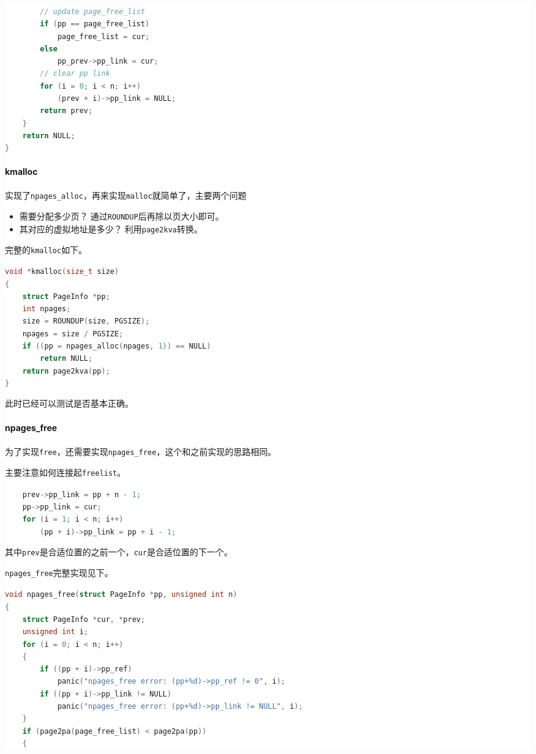 ```c
		// update page_free_list
		if (pp == page_free_list)
			page_free_list = cur;
		else
			pp_prev->pp_link = cur;
		// clear pp link
		for (i = 0; i < n; i++)
			(prev + i)->pp_link = NULL;
		return prev;
	}
	return NULL;
}
```

#### kmalloc

实现了`npages_alloc`，再来实现`malloc`就简单了，主要两个问题

- 需要分配多少页？ 通过`ROUNDUP`后再除以页大小即可。
- 其对应的虚拟地址是多少？ 利用`page2kva`转换。

完整的`kmalloc`如下。

```c
void *kmalloc(size_t size)
{
	struct PageInfo *pp;
	int npages;
	size = ROUNDUP(size, PGSIZE);
	npages = size / PGSIZE;
	if ((pp = npages_alloc(npages, 1)) == NULL)
		return NULL;
	return page2kva(pp);
}
```

此时已经可以测试是否基本正确。

#### npages_free

为了实现`free`，还需要实现`npages_free`，这个和之前实现的思路相同。

主要注意如何连接起`freelist`。

```c
	prev->pp_link = pp + n - 1;
	pp->pp_link = cur;
	for (i = 1; i < n; i++)
		(pp + i)->pp_link = pp + i - 1;
```

其中`prev`是合适位置的之前一个，`cur`是合适位置的下一个。

`npages_free`完整实现见下。

```c
void npages_free(struct PageInfo *pp, unsigned int n)
{
	struct PageInfo *cur, *prev;
	unsigned int i;
	for (i = 0; i < n; i++)
	{
		if ((pp + i)->pp_ref)
			panic("npages_free error: (pp+%d)->pp_ref != 0", i);
		if ((pp + i)->pp_link != NULL)
			panic("npages_free error: (pp+%d)->pp_link != NULL", i);
	}
	if (page2pa(page_free_list) < page2pa(pp))
	{
```